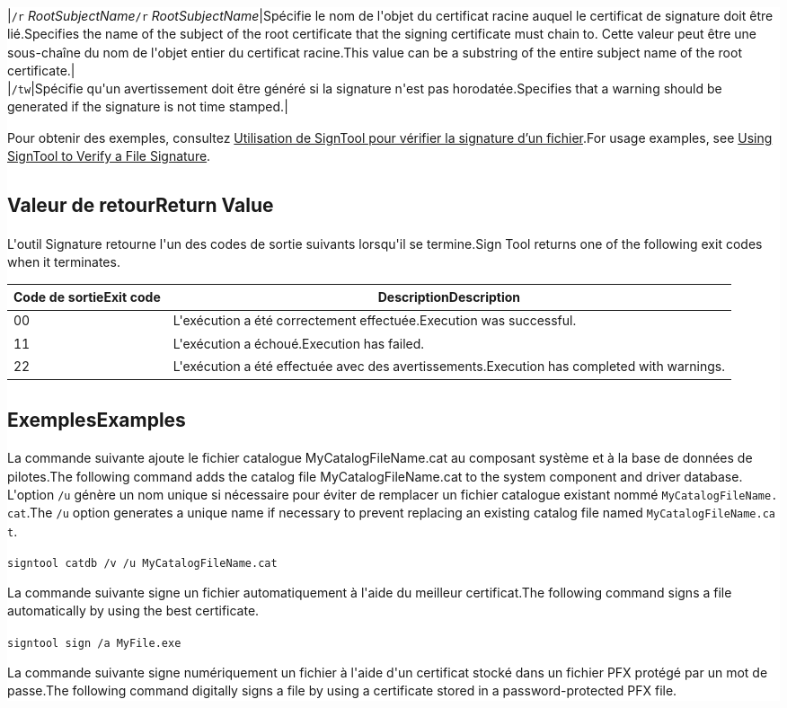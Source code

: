 |<span data-ttu-id="34dc5-290">`/r` *RootSubjectName*</span><span class="sxs-lookup"><span data-stu-id="34dc5-290">`/r` *RootSubjectName*</span></span>|<span data-ttu-id="34dc5-291">Spécifie le nom de l'objet du certificat racine auquel le certificat de signature doit être lié.</span><span class="sxs-lookup"><span data-stu-id="34dc5-291">Specifies the name of the subject of the root certificate that the signing certificate must chain to.</span></span> <span data-ttu-id="34dc5-292">Cette valeur peut être une sous-chaîne du nom de l'objet entier du certificat racine.</span><span class="sxs-lookup"><span data-stu-id="34dc5-292">This value can be a substring of the entire subject name of the root certificate.</span></span>|  
|`/tw`|<span data-ttu-id="34dc5-293">Spécifie qu'un avertissement doit être généré si la signature n'est pas horodatée.</span><span class="sxs-lookup"><span data-stu-id="34dc5-293">Specifies that a warning should be generated if the signature is not time stamped.</span></span>|  
  
 <span data-ttu-id="34dc5-294">Pour obtenir des exemples, consultez [Utilisation de SignTool pour vérifier la signature d’un fichier](http://msdn.microsoft.com/library/windows/desktop/aa388171.aspx).</span><span class="sxs-lookup"><span data-stu-id="34dc5-294">For usage examples, see [Using SignTool to Verify a File Signature](http://msdn.microsoft.com/library/windows/desktop/aa388171.aspx).</span></span>  
  
## <a name="return-value"></a><span data-ttu-id="34dc5-295">Valeur de retour</span><span class="sxs-lookup"><span data-stu-id="34dc5-295">Return Value</span></span>  
 <span data-ttu-id="34dc5-296">L'outil Signature retourne l'un des codes de sortie suivants lorsqu'il se termine.</span><span class="sxs-lookup"><span data-stu-id="34dc5-296">Sign Tool returns one of the following exit codes when it terminates.</span></span>  
  
|<span data-ttu-id="34dc5-297">Code de sortie</span><span class="sxs-lookup"><span data-stu-id="34dc5-297">Exit code</span></span>|<span data-ttu-id="34dc5-298">Description</span><span class="sxs-lookup"><span data-stu-id="34dc5-298">Description</span></span>|  
|---------------|-----------------|  
|<span data-ttu-id="34dc5-299">0</span><span class="sxs-lookup"><span data-stu-id="34dc5-299">0</span></span>|<span data-ttu-id="34dc5-300">L'exécution a été correctement effectuée.</span><span class="sxs-lookup"><span data-stu-id="34dc5-300">Execution was successful.</span></span>|  
|<span data-ttu-id="34dc5-301">1</span><span class="sxs-lookup"><span data-stu-id="34dc5-301">1</span></span>|<span data-ttu-id="34dc5-302">L'exécution a échoué.</span><span class="sxs-lookup"><span data-stu-id="34dc5-302">Execution has failed.</span></span>|  
|<span data-ttu-id="34dc5-303">2</span><span class="sxs-lookup"><span data-stu-id="34dc5-303">2</span></span>|<span data-ttu-id="34dc5-304">L'exécution a été effectuée avec des avertissements.</span><span class="sxs-lookup"><span data-stu-id="34dc5-304">Execution has completed with warnings.</span></span>|  
  
## <a name="examples"></a><span data-ttu-id="34dc5-305">Exemples</span><span class="sxs-lookup"><span data-stu-id="34dc5-305">Examples</span></span>  
 <span data-ttu-id="34dc5-306">La commande suivante ajoute le fichier catalogue MyCatalogFileName.cat au composant système et à la base de données de pilotes.</span><span class="sxs-lookup"><span data-stu-id="34dc5-306">The following command adds the catalog file MyCatalogFileName.cat to the system component and driver database.</span></span> <span data-ttu-id="34dc5-307">L'option `/u` génère un nom unique si nécessaire pour éviter de remplacer un fichier catalogue existant nommé `MyCatalogFileName.cat`.</span><span class="sxs-lookup"><span data-stu-id="34dc5-307">The `/u` option generates a unique name if necessary to prevent replacing an existing catalog file named `MyCatalogFileName.cat`.</span></span>  
  
```  
signtool catdb /v /u MyCatalogFileName.cat  
```  
  
 <span data-ttu-id="34dc5-308">La commande suivante signe un fichier automatiquement à l'aide du meilleur certificat.</span><span class="sxs-lookup"><span data-stu-id="34dc5-308">The following command signs a file automatically by using the best certificate.</span></span>  
  
```  
signtool sign /a MyFile.exe  
```  
  
 <span data-ttu-id="34dc5-309">La commande suivante signe numériquement un fichier à l'aide d'un certificat stocké dans un fichier PFX protégé par un mot de passe.</span><span class="sxs-lookup"><span data-stu-id="34dc5-309">The following command digitally signs a file by using a certificate stored in a password-protected PFX file.</span></span>  
  